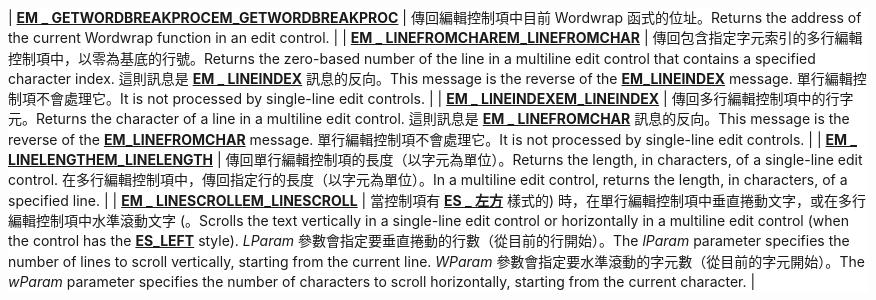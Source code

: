 | [<span data-ttu-id="feef0-315">**EM \_ GETWORDBREAKPROC**</span><span class="sxs-lookup"><span data-stu-id="feef0-315">**EM\_GETWORDBREAKPROC**</span></span>](em-getwordbreakproc.md)       | <span data-ttu-id="feef0-316">傳回編輯控制項中目前 Wordwrap 函式的位址。</span><span class="sxs-lookup"><span data-stu-id="feef0-316">Returns the address of the current Wordwrap function in an edit control.</span></span>                                                                                                                                                                                                                                                                                                                                                                                                                                                                                                          |
| [<span data-ttu-id="feef0-317">**EM \_ LINEFROMCHAR**</span><span class="sxs-lookup"><span data-stu-id="feef0-317">**EM\_LINEFROMCHAR**</span></span>](em-linefromchar.md)               | <span data-ttu-id="feef0-318">傳回包含指定字元索引的多行編輯控制項中，以零為基底的行號。</span><span class="sxs-lookup"><span data-stu-id="feef0-318">Returns the zero-based number of the line in a multiline edit control that contains a specified character index.</span></span> <span data-ttu-id="feef0-319">這則訊息是 [**EM \_ LINEINDEX**](em-lineindex.md) 訊息的反向。</span><span class="sxs-lookup"><span data-stu-id="feef0-319">This message is the reverse of the [**EM\_LINEINDEX**](em-lineindex.md) message.</span></span> <span data-ttu-id="feef0-320">單行編輯控制項不會處理它。</span><span class="sxs-lookup"><span data-stu-id="feef0-320">It is not processed by single-line edit controls.</span></span>                                                                                                                                                                                                                                                                                                                              |
| [<span data-ttu-id="feef0-321">**EM \_ LINEINDEX**</span><span class="sxs-lookup"><span data-stu-id="feef0-321">**EM\_LINEINDEX**</span></span>](em-lineindex.md)                     | <span data-ttu-id="feef0-322">傳回多行編輯控制項中的行字元。</span><span class="sxs-lookup"><span data-stu-id="feef0-322">Returns the character of a line in a multiline edit control.</span></span> <span data-ttu-id="feef0-323">這則訊息是 [**EM \_ LINEFROMCHAR**](em-linefromchar.md) 訊息的反向。</span><span class="sxs-lookup"><span data-stu-id="feef0-323">This message is the reverse of the [**EM\_LINEFROMCHAR**](em-linefromchar.md) message.</span></span> <span data-ttu-id="feef0-324">單行編輯控制項不會處理它。</span><span class="sxs-lookup"><span data-stu-id="feef0-324">It is not processed by single-line edit controls.</span></span>                                                                                                                                                                                                                                                                                                                                                                            |
| [<span data-ttu-id="feef0-325">**EM \_ LINELENGTH**</span><span class="sxs-lookup"><span data-stu-id="feef0-325">**EM\_LINELENGTH**</span></span>](em-linelength.md)                   | <span data-ttu-id="feef0-326">傳回單行編輯控制項的長度（以字元為單位）。</span><span class="sxs-lookup"><span data-stu-id="feef0-326">Returns the length, in characters, of a single-line edit control.</span></span> <span data-ttu-id="feef0-327">在多行編輯控制項中，傳回指定行的長度（以字元為單位）。</span><span class="sxs-lookup"><span data-stu-id="feef0-327">In a multiline edit control, returns the length, in characters, of a specified line.</span></span>                                                                                                                                                                                                                                                                                                                                                                                                                            |
| [<span data-ttu-id="feef0-328">**EM \_ LINESCROLL**</span><span class="sxs-lookup"><span data-stu-id="feef0-328">**EM\_LINESCROLL**</span></span>](em-linescroll.md)                   | <span data-ttu-id="feef0-329">當控制項有 [**ES \_ 左方**](edit-control-styles.md) 樣式的) 時，在單行編輯控制項中垂直捲動文字，或在多行編輯控制項中水準滾動文字 (。</span><span class="sxs-lookup"><span data-stu-id="feef0-329">Scrolls the text vertically in a single-line edit control or horizontally in a multiline edit control (when the control has the [**ES\_LEFT**](edit-control-styles.md) style).</span></span> <span data-ttu-id="feef0-330">*LParam* 參數會指定要垂直捲動的行數（從目前的行開始）。</span><span class="sxs-lookup"><span data-stu-id="feef0-330">The *lParam* parameter specifies the number of lines to scroll vertically, starting from the current line.</span></span> <span data-ttu-id="feef0-331">*WParam* 參數會指定要水準滾動的字元數（從目前的字元開始）。</span><span class="sxs-lookup"><span data-stu-id="feef0-331">The *wParam* parameter specifies the number of characters to scroll horizontally, starting from the current character.</span></span>                                                                                                                                                         |
